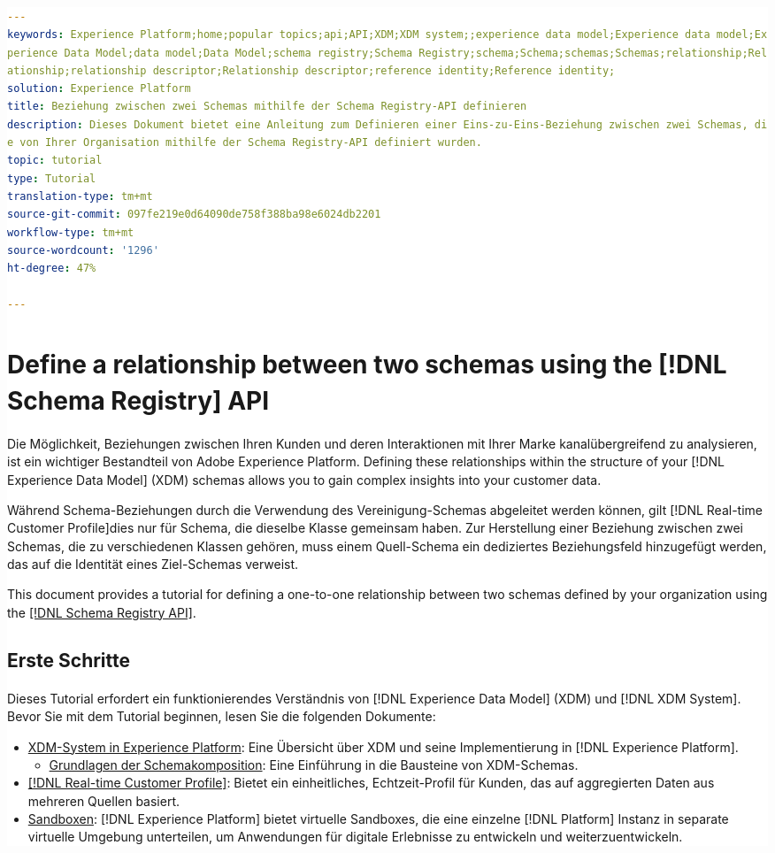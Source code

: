 ```yaml
---
keywords: Experience Platform;home;popular topics;api;API;XDM;XDM system;;experience data model;Experience data model;Experience Data Model;data model;Data Model;schema registry;Schema Registry;schema;Schema;schemas;Schemas;relationship;Relationship;relationship descriptor;Relationship descriptor;reference identity;Reference identity;
solution: Experience Platform
title: Beziehung zwischen zwei Schemas mithilfe der Schema Registry-API definieren
description: Dieses Dokument bietet eine Anleitung zum Definieren einer Eins-zu-Eins-Beziehung zwischen zwei Schemas, die von Ihrer Organisation mithilfe der Schema Registry-API definiert wurden.
topic: tutorial
type: Tutorial
translation-type: tm+mt
source-git-commit: 097fe219e0d64090de758f388ba98e6024db2201
workflow-type: tm+mt
source-wordcount: '1296'
ht-degree: 47%

---
```



# Define a relationship between two schemas using the [!DNL Schema Registry] API

Die Möglichkeit, Beziehungen zwischen Ihren Kunden und deren Interaktionen mit Ihrer Marke kanalübergreifend zu analysieren, ist ein wichtiger Bestandteil von Adobe Experience Platform. Defining these relationships within the structure of your [!DNL Experience Data Model] (XDM) schemas allows you to gain complex insights into your customer data.

Während Schema-Beziehungen durch die Verwendung des Vereinigung-Schemas abgeleitet werden können, gilt [!DNL Real-time Customer Profile]dies nur für Schema, die dieselbe Klasse gemeinsam haben. Zur Herstellung einer Beziehung zwischen zwei Schemas, die zu verschiedenen Klassen gehören, muss einem Quell-Schema ein dediziertes Beziehungsfeld hinzugefügt werden, das auf die Identität eines Ziel-Schemas verweist.

This document provides a tutorial for defining a one-to-one relationship between two schemas defined by your organization using the [[!DNL Schema Registry API]](https://www.adobe.io/apis/experienceplatform/home/api-reference.html#!acpdr/swagger-specs/schema-registry.yaml).

## Erste Schritte

Dieses Tutorial erfordert ein funktionierendes Verständnis von [!DNL Experience Data Model] (XDM) und [!DNL XDM System]. Bevor Sie mit dem Tutorial beginnen, lesen Sie die folgenden Dokumente:

* [XDM-System in Experience Platform](../home.md): Eine Übersicht über XDM und seine Implementierung in [!DNL Experience Platform].
   * [Grundlagen der Schemakomposition](../schema/composition.md): Eine Einführung in die Bausteine von XDM-Schemas.
* [[!DNL Real-time Customer Profile]](../../profile/home.md): Bietet ein einheitliches, Echtzeit-Profil für Kunden, das auf aggregierten Daten aus mehreren Quellen basiert.
* [Sandboxen](../../sandboxes/home.md): [!DNL Experience Platform] bietet virtuelle Sandboxes, die eine einzelne [!DNL Platform] Instanz in separate virtuelle Umgebung unterteilen, um Anwendungen für digitale Erlebnisse zu entwickeln und weiterzuentwickeln.
